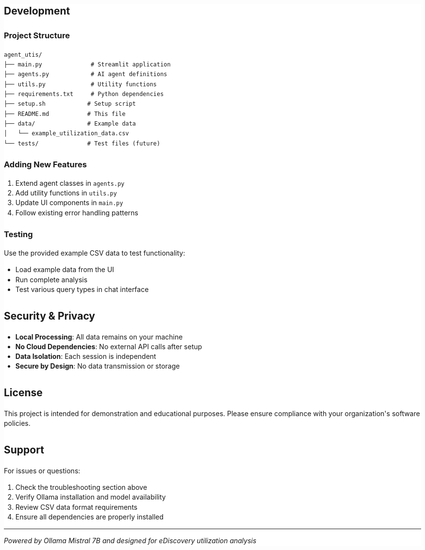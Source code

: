 ## Development

### Project Structure

```
agent_utis/
├── main.py              # Streamlit application
├── agents.py            # AI agent definitions
├── utils.py             # Utility functions
├── requirements.txt     # Python dependencies
├── setup.sh            # Setup script
├── README.md           # This file
├── data/               # Example data
│   └── example_utilization_data.csv
└── tests/              # Test files (future)
```

### Adding New Features

1. Extend agent classes in `agents.py`
2. Add utility functions in `utils.py`
3. Update UI components in `main.py`
4. Follow existing error handling patterns

### Testing

Use the provided example CSV data to test functionality:
- Load example data from the UI
- Run complete analysis
- Test various query types in chat interface

## Security & Privacy

- **Local Processing**: All data remains on your machine
- **No Cloud Dependencies**: No external API calls after setup
- **Data Isolation**: Each session is independent
- **Secure by Design**: No data transmission or storage

## License

This project is intended for demonstration and educational purposes. Please ensure compliance with your organization's software policies.

## Support

For issues or questions:
1. Check the troubleshooting section above
2. Verify Ollama installation and model availability
3. Review CSV data format requirements
4. Ensure all dependencies are properly installed

---

*Powered by Ollama Mistral 7B and designed for eDiscovery utilization analysis*